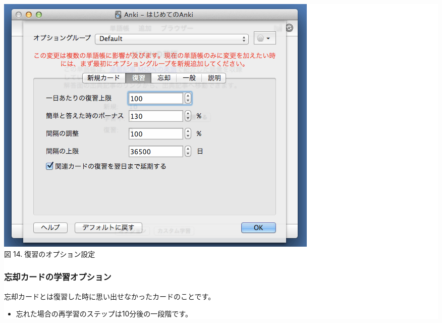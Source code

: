 <img src="/images/how2anki_1_10.png" alt="復習のオプション設定">
</div>
<div class="title">図 14. 復習のオプション設定</div>
</div>
<h3 id="忘却カードの学習オプション">忘却カードの学習オプション</h3>
<p>忘却カードとは復習した時に思い出せなかったカードのことです。</p>
<div class="ulist"><ul>
<li>
<p>
忘れた場合の再学習のステップは10分後の一段階です。
</p>
</li>
</ul></div>
<div class="imageblock">
<div class="content">